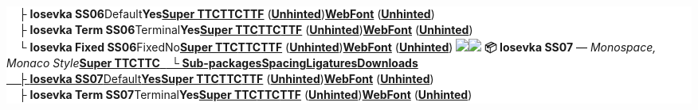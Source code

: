 <tr><td>&nbsp;&nbsp;&nbsp;&nbsp;├&nbsp;<b>Iosevka SS06</b></td><td>Default</td><td><b>Yes</b></td><td><b><a href="https://github.com/be5invis/Iosevka/releases/download/v28.0.0-alpha.2/SuperTTC-SGr-IosevkaSS06-28.0.0-alpha.2.zip">Super TTC</a></b></td><td><b><a href="https://github.com/be5invis/Iosevka/releases/download/v28.0.0-alpha.2/PkgTTC-SGr-IosevkaSS06-28.0.0-alpha.2.zip">TTC</a></b></td><td><b><a href="https://github.com/be5invis/Iosevka/releases/download/v28.0.0-alpha.2/PkgTTF-IosevkaSS06-28.0.0-alpha.2.zip">TTF</a></b>&nbsp;(<b><a href="https://github.com/be5invis/Iosevka/releases/download/v28.0.0-alpha.2/PkgTTF-Unhinted-IosevkaSS06-28.0.0-alpha.2.zip">Unhinted</a></b>)</td><td><b><a href="https://github.com/be5invis/Iosevka/releases/download/v28.0.0-alpha.2/PkgWebFont-IosevkaSS06-28.0.0-alpha.2.zip">WebFont</a></b>&nbsp;(<b><a href="https://github.com/be5invis/Iosevka/releases/download/v28.0.0-alpha.2/PkgWebFont-Unhinted-IosevkaSS06-28.0.0-alpha.2.zip">Unhinted</a></b>)</td></tr>
<tr><td>&nbsp;&nbsp;&nbsp;&nbsp;├&nbsp;<b>Iosevka Term SS06</b></td><td>Terminal</td><td><b>Yes</b></td><td><b><a href="https://github.com/be5invis/Iosevka/releases/download/v28.0.0-alpha.2/SuperTTC-SGr-IosevkaTermSS06-28.0.0-alpha.2.zip">Super TTC</a></b></td><td><b><a href="https://github.com/be5invis/Iosevka/releases/download/v28.0.0-alpha.2/PkgTTC-SGr-IosevkaTermSS06-28.0.0-alpha.2.zip">TTC</a></b></td><td><b><a href="https://github.com/be5invis/Iosevka/releases/download/v28.0.0-alpha.2/PkgTTF-IosevkaTermSS06-28.0.0-alpha.2.zip">TTF</a></b>&nbsp;(<b><a href="https://github.com/be5invis/Iosevka/releases/download/v28.0.0-alpha.2/PkgTTF-Unhinted-IosevkaTermSS06-28.0.0-alpha.2.zip">Unhinted</a></b>)</td><td><b><a href="https://github.com/be5invis/Iosevka/releases/download/v28.0.0-alpha.2/PkgWebFont-IosevkaTermSS06-28.0.0-alpha.2.zip">WebFont</a></b>&nbsp;(<b><a href="https://github.com/be5invis/Iosevka/releases/download/v28.0.0-alpha.2/PkgWebFont-Unhinted-IosevkaTermSS06-28.0.0-alpha.2.zip">Unhinted</a></b>)</td></tr>
<tr><td>&nbsp;&nbsp;&nbsp;&nbsp;└&nbsp;<b>Iosevka Fixed SS06</b></td><td>Fixed</td><td>No</td><td><b><a href="https://github.com/be5invis/Iosevka/releases/download/v28.0.0-alpha.2/SuperTTC-SGr-IosevkaFixedSS06-28.0.0-alpha.2.zip">Super TTC</a></b></td><td><b><a href="https://github.com/be5invis/Iosevka/releases/download/v28.0.0-alpha.2/PkgTTC-SGr-IosevkaFixedSS06-28.0.0-alpha.2.zip">TTC</a></b></td><td><b><a href="https://github.com/be5invis/Iosevka/releases/download/v28.0.0-alpha.2/PkgTTF-IosevkaFixedSS06-28.0.0-alpha.2.zip">TTF</a></b>&nbsp;(<b><a href="https://github.com/be5invis/Iosevka/releases/download/v28.0.0-alpha.2/PkgTTF-Unhinted-IosevkaFixedSS06-28.0.0-alpha.2.zip">Unhinted</a></b>)</td><td><b><a href="https://github.com/be5invis/Iosevka/releases/download/v28.0.0-alpha.2/PkgWebFont-IosevkaFixedSS06-28.0.0-alpha.2.zip">WebFont</a></b>&nbsp;(<b><a href="https://github.com/be5invis/Iosevka/releases/download/v28.0.0-alpha.2/PkgWebFont-Unhinted-IosevkaFixedSS06-28.0.0-alpha.2.zip">Unhinted</a></b>)</td></tr>
<tr><td colspan="8"><img src="https://raw.githubusercontent.com/be5invis/Iosevka/v28.0.0-alpha.2/images/package-sample-IosevkaSS06.light.svg#gh-light-mode-only"/><img src="https://raw.githubusercontent.com/be5invis/Iosevka/v28.0.0-alpha.2/images/package-sample-IosevkaSS06.dark.svg#gh-dark-mode-only"/></td></tr>
<tr><td colspan="3"><b>&#x1F4E6; Iosevka SS07</b> — <i>Monospace, Monaco Style</i></td><td><b><a href="https://github.com/be5invis/Iosevka/releases/download/v28.0.0-alpha.2/SuperTTC-IosevkaSS07-28.0.0-alpha.2.zip">Super TTC</b></td><td><b><a href="https://github.com/be5invis/Iosevka/releases/download/v28.0.0-alpha.2/PkgTTC-IosevkaSS07-28.0.0-alpha.2.zip">TTC</b></td><td colspan="2">&nbsp;</td></tr>
<tr><td><b>&nbsp;&nbsp;└ Sub-packages</b></td><td><b>Spacing</b></td><td><b>Ligatures</b></td><td colspan="4"><b>Downloads</b></td></tr>
<tr><td>&nbsp;&nbsp;&nbsp;&nbsp;├&nbsp;<b>Iosevka SS07</b></td><td>Default</td><td><b>Yes</b></td><td><b><a href="https://github.com/be5invis/Iosevka/releases/download/v28.0.0-alpha.2/SuperTTC-SGr-IosevkaSS07-28.0.0-alpha.2.zip">Super TTC</a></b></td><td><b><a href="https://github.com/be5invis/Iosevka/releases/download/v28.0.0-alpha.2/PkgTTC-SGr-IosevkaSS07-28.0.0-alpha.2.zip">TTC</a></b></td><td><b><a href="https://github.com/be5invis/Iosevka/releases/download/v28.0.0-alpha.2/PkgTTF-IosevkaSS07-28.0.0-alpha.2.zip">TTF</a></b>&nbsp;(<b><a href="https://github.com/be5invis/Iosevka/releases/download/v28.0.0-alpha.2/PkgTTF-Unhinted-IosevkaSS07-28.0.0-alpha.2.zip">Unhinted</a></b>)</td><td><b><a href="https://github.com/be5invis/Iosevka/releases/download/v28.0.0-alpha.2/PkgWebFont-IosevkaSS07-28.0.0-alpha.2.zip">WebFont</a></b>&nbsp;(<b><a href="https://github.com/be5invis/Iosevka/releases/download/v28.0.0-alpha.2/PkgWebFont-Unhinted-IosevkaSS07-28.0.0-alpha.2.zip">Unhinted</a></b>)</td></tr>
<tr><td>&nbsp;&nbsp;&nbsp;&nbsp;├&nbsp;<b>Iosevka Term SS07</b></td><td>Terminal</td><td><b>Yes</b></td><td><b><a href="https://github.com/be5invis/Iosevka/releases/download/v28.0.0-alpha.2/SuperTTC-SGr-IosevkaTermSS07-28.0.0-alpha.2.zip">Super TTC</a></b></td><td><b><a href="https://github.com/be5invis/Iosevka/releases/download/v28.0.0-alpha.2/PkgTTC-SGr-IosevkaTermSS07-28.0.0-alpha.2.zip">TTC</a></b></td><td><b><a href="https://github.com/be5invis/Iosevka/releases/download/v28.0.0-alpha.2/PkgTTF-IosevkaTermSS07-28.0.0-alpha.2.zip">TTF</a></b>&nbsp;(<b><a href="https://github.com/be5invis/Iosevka/releases/download/v28.0.0-alpha.2/PkgTTF-Unhinted-IosevkaTermSS07-28.0.0-alpha.2.zip">Unhinted</a></b>)</td><td><b><a href="https://github.com/be5invis/Iosevka/releases/download/v28.0.0-alpha.2/PkgWebFont-IosevkaTermSS07-28.0.0-alpha.2.zip">WebFont</a></b>&nbsp;(<b><a href="https://github.com/be5invis/Iosevka/releases/download/v28.0.0-alpha.2/PkgWebFont-Unhinted-IosevkaTermSS07-28.0.0-alpha.2.zip">Unhinted</a></b>)</td></tr>